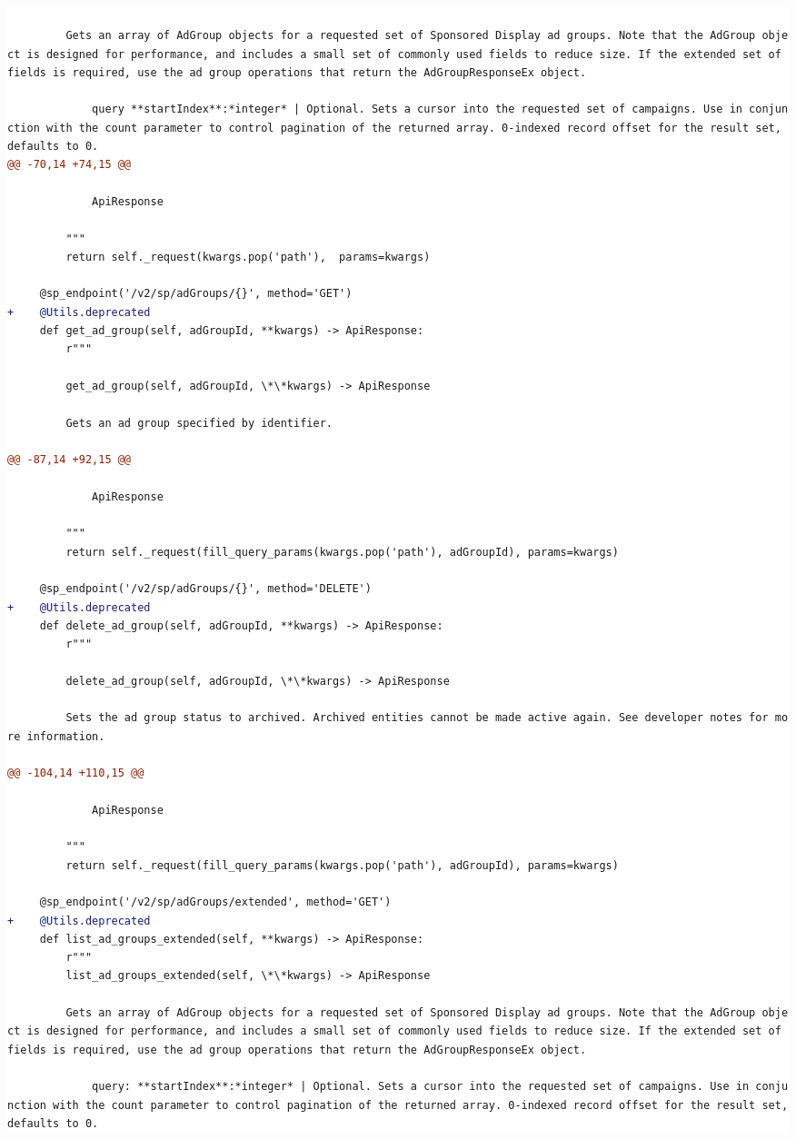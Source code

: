 ```diff
 
         Gets an array of AdGroup objects for a requested set of Sponsored Display ad groups. Note that the AdGroup object is designed for performance, and includes a small set of commonly used fields to reduce size. If the extended set of fields is required, use the ad group operations that return the AdGroupResponseEx object.
 
             query **startIndex**:*integer* | Optional. Sets a cursor into the requested set of campaigns. Use in conjunction with the count parameter to control pagination of the returned array. 0-indexed record offset for the result set, defaults to 0.
@@ -70,14 +74,15 @@
 
             ApiResponse
 
         """
         return self._request(kwargs.pop('path'),  params=kwargs)
 
     @sp_endpoint('/v2/sp/adGroups/{}', method='GET')
+    @Utils.deprecated
     def get_ad_group(self, adGroupId, **kwargs) -> ApiResponse:
         r"""
 
         get_ad_group(self, adGroupId, \*\*kwargs) -> ApiResponse
 
         Gets an ad group specified by identifier.
 
@@ -87,14 +92,15 @@
 
             ApiResponse
 
         """
         return self._request(fill_query_params(kwargs.pop('path'), adGroupId), params=kwargs)
 
     @sp_endpoint('/v2/sp/adGroups/{}', method='DELETE')
+    @Utils.deprecated
     def delete_ad_group(self, adGroupId, **kwargs) -> ApiResponse:
         r"""
 
         delete_ad_group(self, adGroupId, \*\*kwargs) -> ApiResponse
 
         Sets the ad group status to archived. Archived entities cannot be made active again. See developer notes for more information.
 
@@ -104,14 +110,15 @@
 
             ApiResponse
 
         """
         return self._request(fill_query_params(kwargs.pop('path'), adGroupId), params=kwargs)
 
     @sp_endpoint('/v2/sp/adGroups/extended', method='GET')
+    @Utils.deprecated
     def list_ad_groups_extended(self, **kwargs) -> ApiResponse:
         r"""
         list_ad_groups_extended(self, \*\*kwargs) -> ApiResponse
 
         Gets an array of AdGroup objects for a requested set of Sponsored Display ad groups. Note that the AdGroup object is designed for performance, and includes a small set of commonly used fields to reduce size. If the extended set of fields is required, use the ad group operations that return the AdGroupResponseEx object.
 
             query: **startIndex**:*integer* | Optional. Sets a cursor into the requested set of campaigns. Use in conjunction with the count parameter to control pagination of the returned array. 0-indexed record offset for the result set, defaults to 0.
```